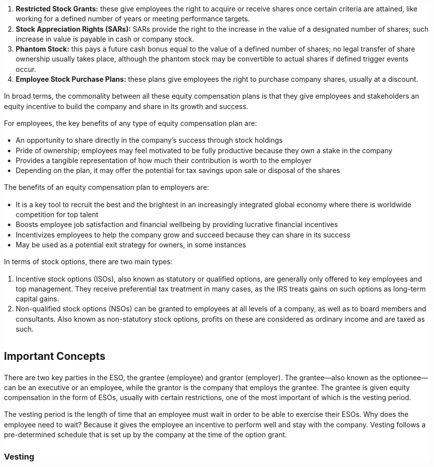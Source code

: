 1.  **Restricted Stock Grants:** these give employees the right to acquire or receive shares once certain criteria are attained, like working for a defined number of years or meeting performance targets.
2.  **Stock Appreciation Rights (SARs):** SARs provide the right to the increase in the value of a designated number of shares; such increase in value is payable in cash or company stock.
3.  **Phantom Stock:** this pays a future cash bonus equal to the value of a defined number of shares; no legal transfer of share ownership usually takes place, although the phantom stock may be convertible to actual shares if defined trigger events occur.
4.  **Employee Stock Purchase Plans:** these plans give employees the right to purchase company shares, usually at a discount.

In broad terms, the commonality between all these equity compensation plans is that they give employees and stakeholders an equity incentive to build the company and share in its growth and success.

For employees, the key benefits of any type of equity compensation plan are:

-   An opportunity to share directly in the company’s success through stock holdings
-   Pride of ownership; employees may feel motivated to be fully productive because they own a stake in the company
-   Provides a tangible representation of how much their contribution is worth to the employer
-   Depending on the plan, it may offer the potential for tax savings upon sale or disposal of the shares

The benefits of an equity compensation plan to employers are:

-   It is a key tool to recruit the best and the brightest in an increasingly integrated global economy where there is worldwide competition for top talent
-   Boosts employee job satisfaction and financial wellbeing by providing lucrative financial incentives
-   Incentivizes employees to help the company grow and succeed because they can share in its success
-   May be used as a potential exit strategy for owners, in some instances

In terms of stock options, there are two main types:

1.  Incentive stock options (ISOs), also known as statutory or qualified options, are generally only offered to key employees and top management. They receive preferential tax treatment in many cases, as the IRS treats gains on such options as long-term capital gains.
2.  Non-qualified stock options (NSOs) can be granted to employees at all levels of a company, as well as to board members and consultants. Also known as non-statutory stock options, profits on these are considered as ordinary income and are taxed as such.

## Important Concepts

There are two key parties in the ESO, the grantee (employee) and grantor (employer). The grantee—also known as the optionee—can be an executive or an employee, while the grantor is the company that employs the grantee. The grantee is given equity compensation in the form of ESOs, usually with certain restrictions, one of the most important of which is the vesting period.

The vesting period is the length of time that an employee must wait in order to be able to exercise their ESOs. Why does the employee need to wait? Because it gives the employee an incentive to perform well and stay with the company. Vesting follows a pre-determined schedule that is set up by the company at the time of the option grant.

### Vesting

